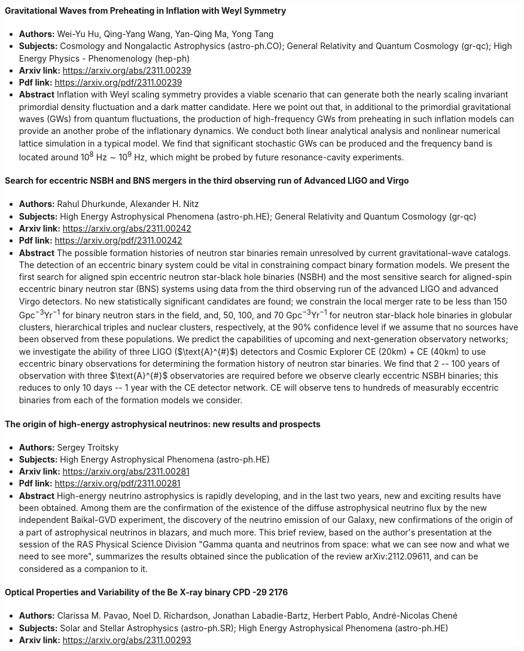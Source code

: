 #### Gravitational Waves from Preheating in Inflation with Weyl Symmetry
 - **Authors:** Wei-Yu Hu, Qing-Yang Wang, Yan-Qing Ma, Yong Tang
 - **Subjects:** Cosmology and Nongalactic Astrophysics (astro-ph.CO); General Relativity and Quantum Cosmology (gr-qc); High Energy Physics - Phenomenology (hep-ph)
 - **Arxiv link:** https://arxiv.org/abs/2311.00239
 - **Pdf link:** https://arxiv.org/pdf/2311.00239
 - **Abstract**
 Inflation with Weyl scaling symmetry provides a viable scenario that can generate both the nearly scaling invariant primordial density fluctuation and a dark matter candidate. Here we point out that, in additional to the primordial gravitational waves (GWs) from quantum fluctuations, the production of high-frequency GWs from preheating in such inflation models can provide an another probe of the inflationary dynamics. We conduct both linear analytical analysis and nonlinear numerical lattice simulation in a typical model. We find that significant stochastic GWs can be produced and the frequency band is located around $10^8$ Hz $\sim$ $10^9$ Hz, which might be probed by future resonance-cavity experiments.
#### Search for eccentric NSBH and BNS mergers in the third observing run of  Advanced LIGO and Virgo
 - **Authors:** Rahul Dhurkunde, Alexander H. Nitz
 - **Subjects:** High Energy Astrophysical Phenomena (astro-ph.HE); General Relativity and Quantum Cosmology (gr-qc)
 - **Arxiv link:** https://arxiv.org/abs/2311.00242
 - **Pdf link:** https://arxiv.org/pdf/2311.00242
 - **Abstract**
 The possible formation histories of neutron star binaries remain unresolved by current gravitational-wave catalogs. The detection of an eccentric binary system could be vital in constraining compact binary formation models. We present the first search for aligned spin eccentric neutron star-black hole binaries (NSBH) and the most sensitive search for aligned-spin eccentric binary neutron star (BNS) systems using data from the third observing run of the advanced LIGO and advanced Virgo detectors. No new statistically significant candidates are found; we constrain the local merger rate to be less than 150 $\text{Gpc}^{-3}\text{Yr}^{-1}$ for binary neutron stars in the field, and, 50, 100, and 70 $\text{Gpc}^{-3}\text{Yr}^{-1}$ for neutron star-black hole binaries in globular clusters, hierarchical triples and nuclear clusters, respectively, at the 90$\%$ confidence level if we assume that no sources have been observed from these populations. We predict the capabilities of upcoming and next-generation observatory networks; we investigate the ability of three LIGO ($\text{A}^{#}$) detectors and Cosmic Explorer CE (20km) + CE (40km) to use eccentric binary observations for determining the formation history of neutron star binaries. We find that 2 -- 100 years of observation with three $\text{A}^{#}$ observatories are required before we observe clearly eccentric NSBH binaries; this reduces to only 10 days -- 1 year with the CE detector network. CE will observe tens to hundreds of measurably eccentric binaries from each of the formation models we consider.
#### The origin of high-energy astrophysical neutrinos: new results and  prospects
 - **Authors:** Sergey Troitsky
 - **Subjects:** High Energy Astrophysical Phenomena (astro-ph.HE)
 - **Arxiv link:** https://arxiv.org/abs/2311.00281
 - **Pdf link:** https://arxiv.org/pdf/2311.00281
 - **Abstract**
 High-energy neutrino astrophysics is rapidly developing, and in the last two years, new and exciting results have been obtained. Among them are the confirmation of the existence of the diffuse astrophysical neutrino flux by the new independent Baikal-GVD experiment, the discovery of the neutrino emission of our Galaxy, new confirmations of the origin of a part of astrophysical neutrinos in blazars, and much more. This brief review, based on the author's presentation at the session of the RAS Physical Science Division "Gamma quanta and neutrinos from space: what we can see now and what we need to see more", summarizes the results obtained since the publication of the review arXiv:2112.09611, and can be considered as a companion to it.
#### Optical Properties and Variability of the Be X-ray binary CPD -29 2176
 - **Authors:** Clarissa M. Pavao, Noel D. Richardson, Jonathan Labadie-Bartz, Herbert Pablo, André-Nicolas Chené
 - **Subjects:** Solar and Stellar Astrophysics (astro-ph.SR); High Energy Astrophysical Phenomena (astro-ph.HE)
 - **Arxiv link:** https://arxiv.org/abs/2311.00293